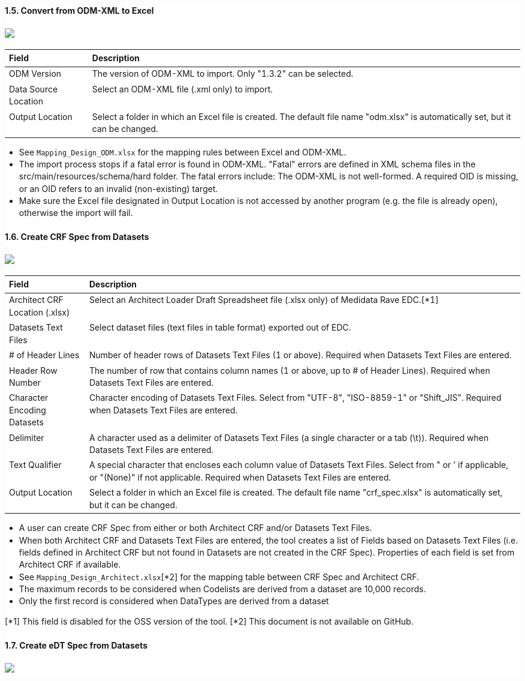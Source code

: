 #### 1.5. Convert from ODM-XML to Excel
![](https://github.com/tsClinical/tsc-desktop/raw/master/docs/images/image004.jpg)

|Field|Description|
|:---|:---|
|ODM Version|The version of ODM-XML to import. Only "1.3.2" can be selected.|
|Data Source Location|Select an ODM-XML file (.xml only) to import.|
|Output Location|Select a folder in which an Excel file is created. The default file name "odm.xlsx" is automatically set, but it can be changed.|

* See `Mapping_Design_ODM.xlsx` for the mapping rules between Excel and ODM-XML.
* The import process stops if a fatal error is found in ODM-XML. "Fatal" errors are defined in XML schema files in the src/main/resources/schema/hard folder. The fatal errors include:
The ODM-XML is not well-formed.
A required OID is missing, or an OID refers to an invalid (non-existing) target.
* Make sure the Excel file designated in Output Location is not accessed by another program (e.g. the file is already open), otherwise the import will fail.

#### 1.6. Create CRF Spec from Datasets
![](https://github.com/tsClinical/tsc-desktop/raw/master/docs/images/image005.jpg)

|Field|Description|
|:---|:---|
|Architect CRF Location (.xlsx)|Select an Architect Loader Draft Spreadsheet file (.xlsx only) of Medidata Rave EDC.[\*1]|
|Datasets Text Files|Select dataset files (text files in table format) exported out of EDC.|
|# of Header Lines|Number of header rows of Datasets Text Files (1 or above). Required when Datasets Text Files are entered.|
|Header Row Number|The number of row that contains column names (1 or above, up to # of Header Lines). Required when Datasets Text Files are entered.|
|Character Encoding	Datasets|Character encoding of Datasets Text Files. Select from "UTF-8", "ISO-8859-1" or "Shift_JIS". Required when Datasets Text Files are entered.|
|Delimiter|A character used as a delimiter of Datasets Text Files (a single character or a tab (\t)). Required when Datasets Text Files are entered.|
|Text Qualifier|A special character that encloses each column value of Datasets Text Files. Select from " or ' if applicable, or "(None)" if not applicable. Required when Datasets Text Files are entered.|
|Output Location|Select a folder in which an Excel file is created. The default file name "crf_spec.xlsx" is automatically set, but it can be changed.|

* A user can create CRF Spec from either or both Architect CRF and/or Datasets Text Files.
* When both Architect CRF and Datasets Text Files are entered, the tool creates a list of Fields based on Datasets Text Files (i.e. fields defined in Architect CRF but not found in Datasets are not created in the CRF Spec). Properties of each field is set from Architect CRF if available.
* See `Mapping_Design_Architect.xlsx`[\*2] for the mapping table between CRF Spec and Architect CRF.
* The maximum records to be considered when Codelists are derived from a dataset are 10,000 records.
* Only the first record is considered when DataTypes are derived from a dataset

[\*1] This field is disabled for the OSS version of the tool.
[\*2] This document is not available on GitHub.

#### 1.7. Create eDT Spec from Datasets
![](https://github.com/tsClinical/tsc-desktop/raw/master/docs/images/image006.jpg)
